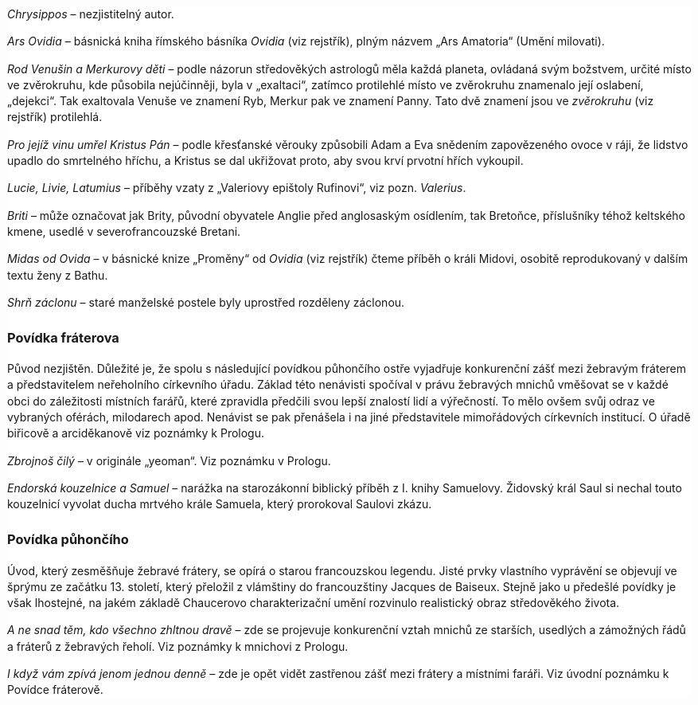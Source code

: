 _Chrysippos_ – nezjistitelný autor.

_Ars Ovidia_ – básnická kniha římského básníka _Ovidia_ (viz rejstřík), plným názvem „Ars Amatoria“ (Umění milovati).

_Rod Venušin a Merkurovy děti_ – podle názorun středověkých astrologů měla každá planeta, ovládaná svým božstvem, určité místo ve zvěrokruhu, kde působila nejúčinněji, byla v „exaltaci“, zatímco protilehlé místo ve zvěrokruhu znamenalo její oslabení, „dejekci“. Tak exaltovala Venuše ve znamení Ryb, Merkur pak ve znamení Panny. Tato dvě znamení jsou ve _zvěrokruhu_ (viz rejstřík) protilehlá.

_Pro jejíž vinu umřel Kristus Pán_ – podle křesťanské věrouky způsobili Adam a Eva snědením zapovězeného ovoce v ráji, že lidstvo upadlo do smrtelného hříchu, a Kristus se dal ukřižovat proto, aby svou krví prvotní hřích vykoupil.

_Lucie, Livie, Latumius_ – příběhy vzaty z „Valeriovy epištoly Rufinovi“, viz pozn. _Valerius_.

_Briti_ – může označovat jak Brity, původní obyvatele Anglie před anglosaským osídlením, tak Bretoňce, příslušníky téhož keltského kmene, usedlé v severofrancouzské Bretani.

_Midas od Ovida_ – v básnické knize „Proměny“ od _Ovidia_ (viz rejstřík) čteme příběh o králi Midovi, osobitě reprodukovaný v dalším textu ženy z Bathu.

_Shrň záclonu_ – staré manželské postele byly uprostřed rozděleny záclonou.

### Povídka fráterova

Původ nezjištěn. Důležité je, že spolu s následující povídkou půhončího ostře vyjadřuje konkurenční zášť mezi žebravým fráterem a představitelem neřeholního církevního úřadu. Základ této nenávisti spočíval v právu žebravých mnichů vměšovat se v každé obci do záležitosti místních farářů, které zpravidla předčili svou lepší znalostí lidí a výřečností. To mělo ovšem svůj odraz ve vybraných oférách, milodarech apod. Nenávist se pak přenášela i na jiné představitele mimořádových církevních institucí. O úřadě biřicově a arciděkanově viz poznámky k Prologu.

</section>

<section>

_Zbrojnoš čilý_ – v originále „yeoman“. Viz poznámku v Prologu.

_Endorská kouzelnice a Samuel_ – narážka na starozákonní biblický příběh z I. knihy Samuelovy. Židovský král Saul si nechal touto kouzelnicí vyvolat ducha mrtvého krále Samuela, který prorokoval Saulovi zkázu.

### Povídka půhončího

Úvod, který zesměšňuje žebravé frátery, se opírá o starou francouzskou legendu. Jisté prvky vlastního vyprávění se objevují ve šprýmu ze začátku 13. století, který přeložil z vlámštiny do francouzštiny Jacques de Baiseux. Stejně jako u předešlé povídky je však lhostejné, na jakém základě Chaucerovo charakterizační umění rozvinulo realistický obraz středověkého života.

</section>

<section>

_A ne snad těm, kdo všechno zhltnou dravě_ – zde se projevuje konkurenční vztah mnichů ze starších, usedlých a zámožných řádů a fráterů z žebravých řeholí. Viz poznámky k mnichovi z Prologu.

_I když vám zpívá jenom jednou denně_ – zde je opět vidět zastřenou zášť mezi frátery a místními faráři. Viz úvodní poznámku k Povídce fráterově.
